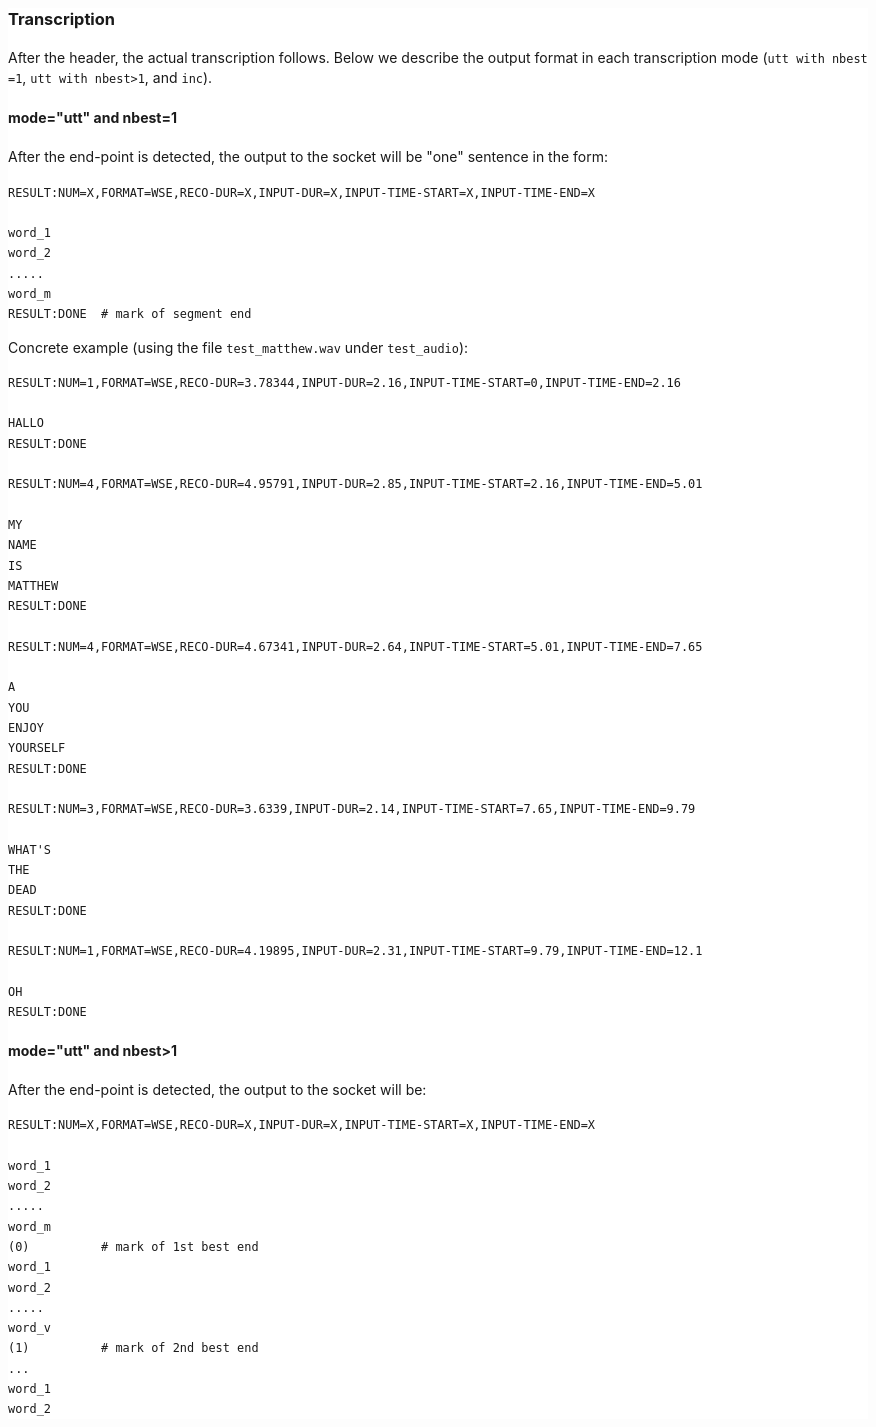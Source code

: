 ### Transcription
After the header, the actual transcription follows. Below we describe the output format in each transcription mode (`utt with nbest=1`, `utt with nbest>1`, and `inc`).

#### mode="utt" and nbest=1

After the end-point is detected, the output to the socket will be "one" sentence in the form:

    RESULT:NUM=X,FORMAT=WSE,RECO-DUR=X,INPUT-DUR=X,INPUT-TIME-START=X,INPUT-TIME-END=X

    word_1
    word_2
    .....
    word_m
    RESULT:DONE  # mark of segment end

Concrete example (using the file `test_matthew.wav` under `test_audio`):

    RESULT:NUM=1,FORMAT=WSE,RECO-DUR=3.78344,INPUT-DUR=2.16,INPUT-TIME-START=0,INPUT-TIME-END=2.16

    HALLO
    RESULT:DONE

    RESULT:NUM=4,FORMAT=WSE,RECO-DUR=4.95791,INPUT-DUR=2.85,INPUT-TIME-START=2.16,INPUT-TIME-END=5.01

    MY
    NAME
    IS
    MATTHEW
    RESULT:DONE

    RESULT:NUM=4,FORMAT=WSE,RECO-DUR=4.67341,INPUT-DUR=2.64,INPUT-TIME-START=5.01,INPUT-TIME-END=7.65

    A
    YOU
    ENJOY
    YOURSELF
    RESULT:DONE

    RESULT:NUM=3,FORMAT=WSE,RECO-DUR=3.6339,INPUT-DUR=2.14,INPUT-TIME-START=7.65,INPUT-TIME-END=9.79

    WHAT'S
    THE
    DEAD
    RESULT:DONE

    RESULT:NUM=1,FORMAT=WSE,RECO-DUR=4.19895,INPUT-DUR=2.31,INPUT-TIME-START=9.79,INPUT-TIME-END=12.1

    OH
    RESULT:DONE


#### mode="utt" and nbest>1

After the end-point is detected, the output to the socket will be:

    RESULT:NUM=X,FORMAT=WSE,RECO-DUR=X,INPUT-DUR=X,INPUT-TIME-START=X,INPUT-TIME-END=X

    word_1
    word_2
    .....
    word_m
    (0)          # mark of 1st best end
    word_1
    word_2
    .....
    word_v
    (1)          # mark of 2nd best end
    ...
    word_1
    word_2